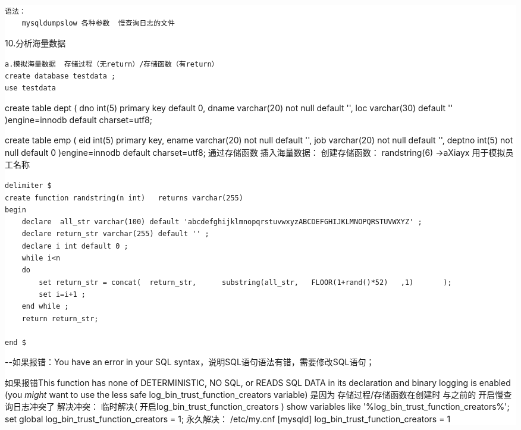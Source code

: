 	语法：
		mysqldumpslow 各种参数  慢查询日志的文件


10.分析海量数据
   
	a.模拟海量数据  存储过程（无return）/存储函数（有return）
	create database testdata ;
	use testdata
create table dept
(
dno int(5) primary key default 0,
dname varchar(20) not null default '',
loc varchar(30) default ''
)engine=innodb default charset=utf8;

create table emp
(
eid int(5) primary key,
ename varchar(20) not null default '',
job varchar(20) not null default '',
deptno int(5) not null default 0
)engine=innodb default charset=utf8;
	通过存储函数 插入海量数据：
	创建存储函数：
		randstring(6)  ->aXiayx  用于模拟员工名称


	delimiter $ 
	create function randstring(n int)   returns varchar(255) 
	begin
		declare  all_str varchar(100) default 'abcdefghijklmnopqrstuvwxyzABCDEFGHIJKLMNOPQRSTUVWXYZ' ;
		declare return_str varchar(255) default '' ;
		declare i int default 0 ; 
		while i<n		 
		do									
			set return_str = concat(  return_str,      substring(all_str,   FLOOR(1+rand()*52)   ,1)       );
			set i=i+1 ;
		end while ;
		return return_str;
		
	end $ 
	

--如果报错：You have an error in your SQL syntax，说明SQL语句语法有错，需要修改SQL语句；

 如果报错This function has none of DETERMINISTIC, NO SQL, or READS SQL DATA in its declaration and binary logging is enabled (you *might* want to use the less safe log_bin_trust_function_creators variable)
	是因为 存储过程/存储函数在创建时 与之前的 开启慢查询日志冲突了 
	解决冲突：
	临时解决( 开启log_bin_trust_function_creators )
		show variables like '%log_bin_trust_function_creators%';
		set global log_bin_trust_function_creators = 1;
	永久解决：
	/etc/my.cnf 
	[mysqld]
	log_bin_trust_function_creators = 1
